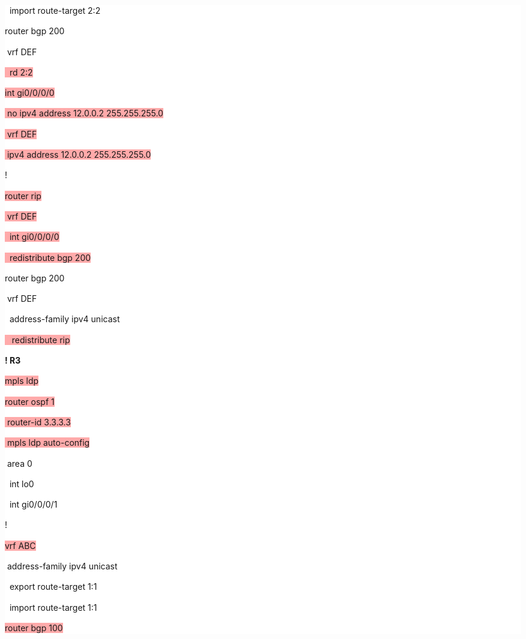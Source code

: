   import route\-target 2:2

router bgp 200

 vrf DEF</span>

<span style="background-color: #ffaaaa">  rd 2:2</span>

<span style="background-color: #ffaaaa">int gi0/0/0/0</span>

<span style="background-color: #ffaaaa"> no ipv4 address 12.0.0.2 255.255.255.0</span>

<span style="background-color: #ffaaaa"> vrf DEF</span>

<span style="background-color: #ffaaaa"> ipv4 address 12.0.0.2 255.255.255.0</span>

\!

<span style="background-color: #ffaaaa">router rip</span>

<span style="background-color: #ffaaaa"> vrf DEF</span>

<span style="background-color: #ffaaaa">  int gi0/0/0/0</span>

<span style="background-color: #ffaaaa">  redistribute bgp 200

router bgp 200

 vrf DEF

  address\-family ipv4 unicast</span>

<span style="background-color: #ffaaaa">   redistribute rip</span>

<span style="background-color: #ffaaaa">

</span>

**\! R3**

<span style="background-color: #ffaaaa">mpls ldp</span>

<span style="background-color: #ffaaaa">router ospf 1</span>

<span style="background-color: #ffaaaa"> router\-id 3.3.3.3</span>

<span style="background-color: #ffaaaa"> mpls ldp auto\-config

 area 0

  int lo0

  int gi0/0/0/1</span>

\!

<span style="background-color: #ffaaaa">vrf ABC

 address\-family ipv4 unicast

  export route\-target 1:1

  import route\-target 1:1</span>

<span style="background-color: #ffaaaa">router bgp 100</span>
